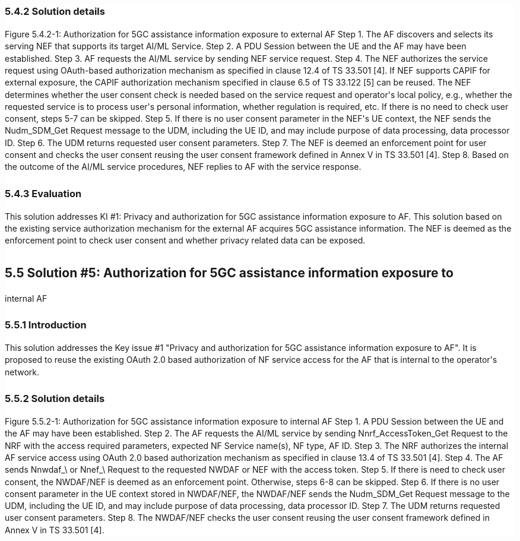 ### 5.4.2 Solution details
Figure 5.4.2-1: Authorization for 5GC assistance information exposure to
external AF
Step 1. The AF discovers and selects its serving NEF that supports its target
AI/ML Service.
Step 2. A PDU Session between the UE and the AF may have been established.
Step 3. AF requests the AI/ML service by sending NEF service request.
Step 4. The NEF authorizes the service request using OAuth-based authorization
mechanism as specified in clause 12.4 of TS 33.501 [4]. If NEF supports CAPIF
for external exposure, the CAPIF authorization mechanism specified in clause
6.5 of TS 33.122 [5] can be reused.
The NEF determines whether the user consent check is needed based on the
service request and operator\'s local policy, e.g., whether the requested
service is to process user\'s personal information, whether regulation is
required, etc. If there is no need to check user consent, steps 5-7 can be
skipped.
Step 5. If there is no user consent parameter in the NEF\'s UE context, the
NEF sends the Nudm_SDM_Get Request message to the UDM, including the UE ID,
and may include purpose of data processing, data processor ID.
Step 6. The UDM returns requested user consent parameters.
Step 7. The NEF is deemed an enforcement point for user consent and checks the
user consent reusing the user consent framework defined in Annex V in TS
33.501 [4].
Step 8. Based on the outcome of the AI/ML service procedures, NEF replies to
AF with the service response.
### 5.4.3 Evaluation
This solution addresses KI #1: Privacy and authorization for 5GC assistance
information exposure to AF.
This solution based on the existing service authorization mechanism for the
external AF acquires 5GC assistance information. The NEF is deemed as the
enforcement point to check user consent and whether privacy related data can
be exposed.
## 5.5 Solution #5: Authorization for 5GC assistance information exposure to
internal AF
### 5.5.1 Introduction
This solution addresses the Key issue #1 \"Privacy and authorization for 5GC
assistance information exposure to AF\". It is proposed to reuse the existing
OAuth 2.0 based authorization of NF service access for the AF that is internal
to the operator\'s network.
### 5.5.2 Solution details
Figure 5.5.2-1: Authorization for 5GC assistance information exposure to
internal AF
Step 1. A PDU Session between the UE and the AF may have been established.
Step 2. The AF requests the AI/ML service by sending Nnrf_AccessToken_Get
Request to the NRF with the access required parameters, expected NF Service
name(s), NF type, AF ID.
Step 3. The NRF authorizes the internal AF service access using OAuth 2.0
based authorization mechanism as specified in clause 13.4 of TS 33.501 [4].
Step 4. The AF sends Nnwdaf_\ or Nnef_\ Request to the
requested NWDAF or NEF with the access token.
Step 5. If there is need to check user consent, the NWDAF/NEF is deemed as an
enforcement point. Otherwise, steps 6-8 can be skipped.
Step 6. If there is no user consent parameter in the UE context stored in
NWDAF/NEF, the NWDAF/NEF sends the Nudm_SDM_Get Request message to the UDM,
including the UE ID, and may include purpose of data processing, data
processor ID.
Step 7. The UDM returns requested user consent parameters.
Step 8. The NWDAF/NEF checks the user consent reusing the user consent
framework defined in Annex V in TS 33.501 [4].